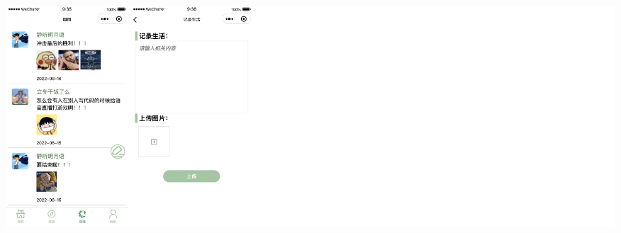   <img src="悦村居.assets/周围.png" style="zoom:30%;" />    <img src="悦村居.assets/上传生活记录.png" style="zoom:30%;" />